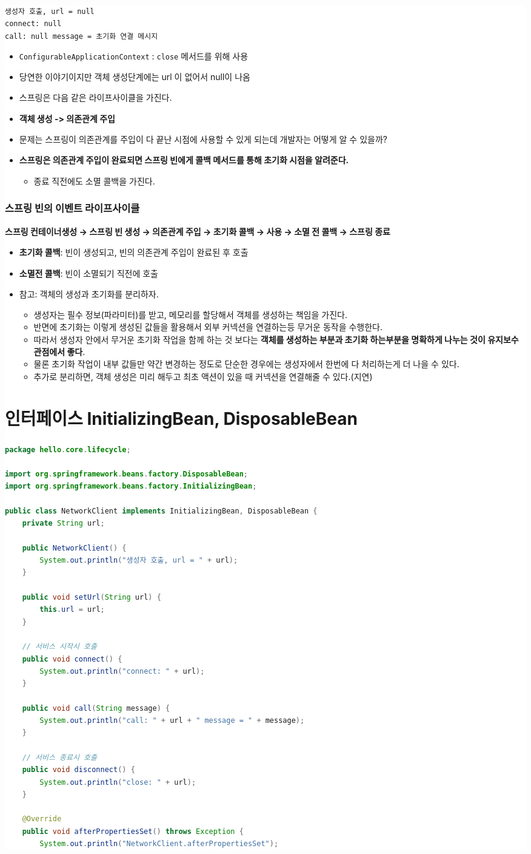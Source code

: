 ```
생성자 호출, url = null
connect: null
call: null message = 초기화 연결 메시지
```

- `ConfigurableApplicationContext` : `close` 메서드를 위해 사용
- 당연한 이야기이지만 객체 생성단계에는 url 이 없어서 null이 나옴

- 스프링은 다음 같은 라이프사이클을 가진다.
- **객체 생성 -> 의존관계 주입**

- 문제는 스프링이 의존관계를 주입이 다 끝난 시점에 사용할 수 있게 되는데 개발자는 어떻게 알 수 있을까?
- **스프링은 의존관계 주입이 완료되면 스프링 빈에게 콜백 메서드를 통해 초기화 시점을 알려준다.**
  - 종료 직전에도 소멸 콜백을 가진다.

### **스프링 빈의 이벤트 라이프사이클**

**스프링 컨테이너생성 → 스프링 빈 생성 → 의존관계 주입 → 초기화 콜백 → 사용 → 소멸 전 콜백 → 스프링 종료**

- **초기화 콜백**: 빈이 생성되고, 빈의 의존관계 주입이 완료된 후 호출
- **소멸전 콜백**: 빈이 소멸되기 직전에 호출

- 참고: 객체의 생성과 초기화를 분리하자.
  - 생성자는 필수 정보(파라미터)를 받고, 메모리를 할당해서 객체를 생성하는 책임을 가진다.
  - 반면에 초기화는 이렇게 생성된 값들을 활용해서 외부 커넥션을 연결하는등 무거운 동작을 수행한다.
  - 따라서 생성자 안에서 무거운 초기화 작업을 함께 하는 것 보다는 **객체를 생성하는 부분과 초기화 하는부분을 명확하게 나누는 것이 유지보수 관점에서 좋다**.
  - 물론 초기화 작업이 내부 값들만 약간 변경하는 정도로 단순한 경우에는 생성자에서 한번에 다 처리하는게 더 나을 수 있다.
  - 추가로 분리하면, 객체 생성은 미리 해두고 최초 액션이 있을 때 커넥션을 연결해줄 수 있다.(지연)

# 인터페이스 InitializingBean, DisposableBean

```java
package hello.core.lifecycle;

import org.springframework.beans.factory.DisposableBean;
import org.springframework.beans.factory.InitializingBean;

public class NetworkClient implements InitializingBean, DisposableBean {
    private String url;

    public NetworkClient() {
        System.out.println("생성자 호출, url = " + url);
    }

    public void setUrl(String url) {
        this.url = url;
    }

    // 서비스 시작시 호출
    public void connect() {
        System.out.println("connect: " + url);
    }

    public void call(String message) {
        System.out.println("call: " + url + " message = " + message);
    }

    // 서비스 종료시 호출
    public void disconnect() {
        System.out.println("close: " + url);
    }

    @Override
    public void afterPropertiesSet() throws Exception {
        System.out.println("NetworkClient.afterPropertiesSet");
```